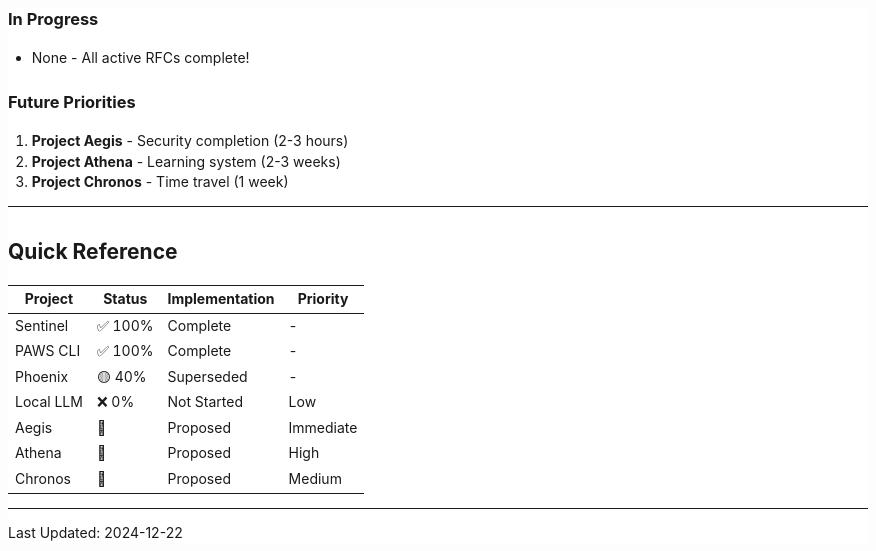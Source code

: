 ### In Progress
- None - All active RFCs complete!

### Future Priorities
1. **Project Aegis** - Security completion (2-3 hours)
2. **Project Athena** - Learning system (2-3 weeks)
3. **Project Chronos** - Time travel (1 week)

---

## Quick Reference

| Project | Status | Implementation | Priority |
|---------|--------|---------------|----------|
| Sentinel | ✅ 100% | Complete | - |
| PAWS CLI | ✅ 100% | Complete | - |
| Phoenix | 🟡 40% | Superseded | - |
| Local LLM | ❌ 0% | Not Started | Low |
| Aegis | 🔮 | Proposed | Immediate |
| Athena | 🔮 | Proposed | High |
| Chronos | 🔮 | Proposed | Medium |

---

Last Updated: 2024-12-22